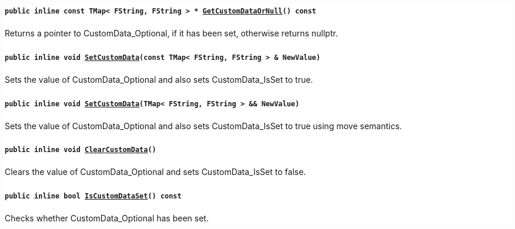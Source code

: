 #### `public inline const TMap< FString, FString > * `[`GetCustomDataOrNull`](#structFRHAPI__PlayerDeserterStatus_1aa0afeae2ba9efefba933f7c268b43131)`() const` <a id="structFRHAPI__PlayerDeserterStatus_1aa0afeae2ba9efefba933f7c268b43131"></a>

Returns a pointer to CustomData_Optional, if it has been set, otherwise returns nullptr.

#### `public inline void `[`SetCustomData`](#structFRHAPI__PlayerDeserterStatus_1a1e41046e80fc0723219298d86008784e)`(const TMap< FString, FString > & NewValue)` <a id="structFRHAPI__PlayerDeserterStatus_1a1e41046e80fc0723219298d86008784e"></a>

Sets the value of CustomData_Optional and also sets CustomData_IsSet to true.

#### `public inline void `[`SetCustomData`](#structFRHAPI__PlayerDeserterStatus_1a9caadcff95f313596aa86dd385489df9)`(TMap< FString, FString > && NewValue)` <a id="structFRHAPI__PlayerDeserterStatus_1a9caadcff95f313596aa86dd385489df9"></a>

Sets the value of CustomData_Optional and also sets CustomData_IsSet to true using move semantics.

#### `public inline void `[`ClearCustomData`](#structFRHAPI__PlayerDeserterStatus_1af541cc96826985547c67e58683ce0700)`()` <a id="structFRHAPI__PlayerDeserterStatus_1af541cc96826985547c67e58683ce0700"></a>

Clears the value of CustomData_Optional and sets CustomData_IsSet to false.

#### `public inline bool `[`IsCustomDataSet`](#structFRHAPI__PlayerDeserterStatus_1af33b4aa8e00604e12d014021213942ce)`() const` <a id="structFRHAPI__PlayerDeserterStatus_1af33b4aa8e00604e12d014021213942ce"></a>

Checks whether CustomData_Optional has been set.

